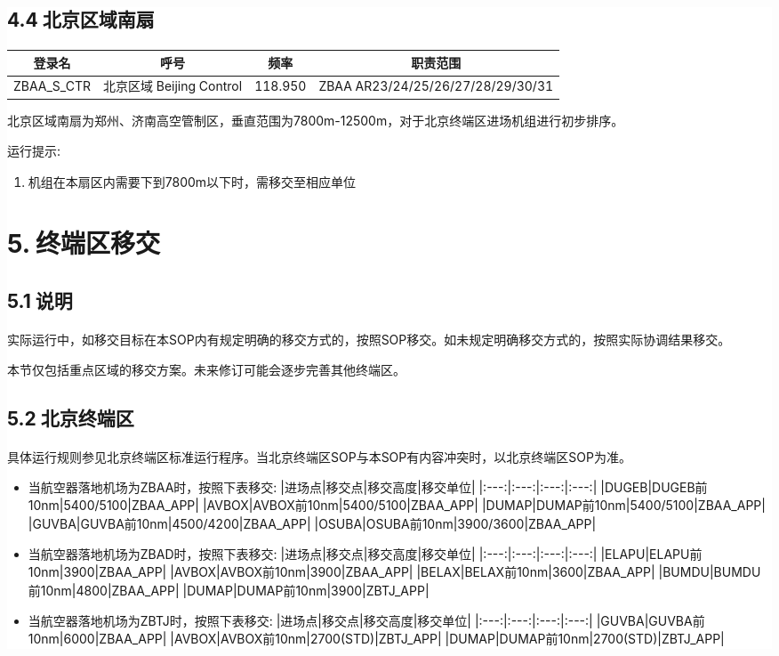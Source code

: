 ## 4.4 北京区域南扇
|登录名|呼号|频率|职责范围|
|:---:|:---:|:---:|:---:|
|ZBAA_S_CTR|北京区域 Beijing Control|118.950|ZBAA AR23/24/25/26/27/28/29/30/31|

北京区域南扇为郑州、济南高空管制区，垂直范围为7800m-12500m，对于北京终端区进场机组进行初步排序。

运行提示:
1. 机组在本扇区内需要下到7800m以下时，需移交至相应单位

# 5. 终端区移交
## 5.1 说明
实际运行中，如移交目标在本SOP内有规定明确的移交方式的，按照SOP移交。如未规定明确移交方式的，按照实际协调结果移交。

本节仅包括重点区域的移交方案。未来修订可能会逐步完善其他终端区。

## 5.2 北京终端区
具体运行规则参见北京终端区标准运行程序。当北京终端区SOP与本SOP有内容冲突时，以北京终端区SOP为准。
- 当航空器落地机场为ZBAA时，按照下表移交:
|进场点|移交点|移交高度|移交单位|
|:---:|:---:|:---:|:---:|
|DUGEB|DUGEB前10nm|5400/5100|ZBAA_APP|
|AVBOX|AVBOX前10nm|5400/5100|ZBAA_APP|
|DUMAP|DUMAP前10nm|5400/5100|ZBAA_APP|
|GUVBA|GUVBA前10nm|4500/4200|ZBAA_APP|
|OSUBA|OSUBA前10nm|3900/3600|ZBAA_APP|

- 当航空器落地机场为ZBAD时，按照下表移交:
|进场点|移交点|移交高度|移交单位|
|:---:|:---:|:---:|:---:|
|ELAPU|ELAPU前10nm|3900|ZBAA_APP|
|AVBOX|AVBOX前10nm|3900|ZBAA_APP|
|BELAX|BELAX前10nm|3600|ZBAA_APP|
|BUMDU|BUMDU前10nm|4800|ZBAA_APP|
|DUMAP|DUMAP前10nm|3900|ZBTJ_APP|

- 当航空器落地机场为ZBTJ时，按照下表移交:
|进场点|移交点|移交高度|移交单位|
|:---:|:---:|:---:|:---:|
|GUVBA|GUVBA前10nm|6000|ZBAA_APP|
|AVBOX|AVBOX前10nm|2700(STD)|ZBTJ_APP|
|DUMAP|DUMAP前10nm|2700(STD)|ZBTJ_APP|
